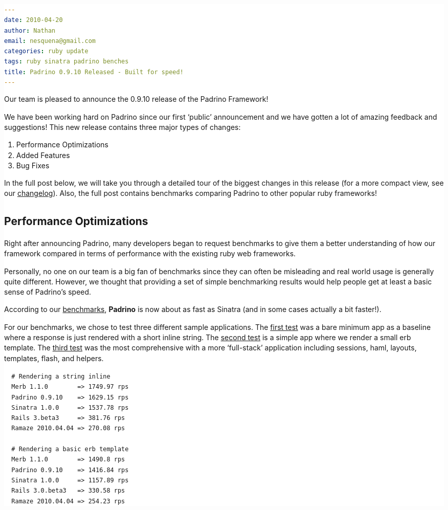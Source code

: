 ```yaml
---
date: 2010-04-20
author: Nathan
email: nesquena@gmail.com
categories: ruby update
tags: ruby sinatra padrino benches
title: Padrino 0.9.10 Released - Built for speed!
---
```


Our team is pleased to announce the 0.9.10 release of the Padrino Framework!

We have been working hard on Padrino since our first ‘public’ announcement and we have gotten a lot of amazing feedback and suggestions! This new release contains three major types of changes:

1) Performance Optimizations
2) Added Features
3) Bug Fixes

In the full post below, we will take you through a detailed tour of the biggest changes in this release (for a more compact view, see our [changelog](http://www.padrinorb.com/changes)). Also, the full post contains benchmarks comparing Padrino to other popular ruby frameworks!


## Performance Optimizations

Right after announcing Padrino, many developers began to request benchmarks to give them a better understanding of how our framework compared in terms of performance with the existing ruby web frameworks.

Personally, no one on our team is a big fan of benchmarks since they can often be misleading and real world usage is generally quite different. However, we thought that providing a set of simple benchmarking results would help people get at least a basic sense of Padrino’s speed.

According to our [benchmarks](http://github.com/DAddYE/web-frameworks-benchmark), **Padrino** is now about as fast as Sinatra (and in some cases actually a bit faster!).

For our benchmarks, we chose to test three different sample applications. The [first test](http://github.com/DAddYE/web-frameworks-benchmark/tree/text_render) was a bare minimum app as a baseline where a response is just rendered with a short inline string. The [second test](http://github.com/DAddYE/web-frameworks-benchmark/tree/template_render) is a simple app where we render a small erb template. The [third test](http://github.com/DAddYE/web-frameworks-benchmark/tree/more_advanced) was the most comprehensive with a more ‘full-stack’ application including sessions, haml, layouts, templates, flash, and helpers.

      # Rendering a string inline
      Merb 1.1.0        => 1749.97 rps
      Padrino 0.9.10    => 1629.15 rps
      Sinatra 1.0.0     => 1537.78 rps
      Rails 3.beta3     => 381.76 rps
      Ramaze 2010.04.04 => 270.08 rps

      # Rendering a basic erb template
      Merb 1.1.0        => 1490.8 rps
      Padrino 0.9.10    => 1416.84 rps
      Sinatra 1.0.0     => 1157.89 rps
      Rails 3.0.beta3   => 330.58 rps
      Ramaze 2010.04.04 => 254.23 rps
